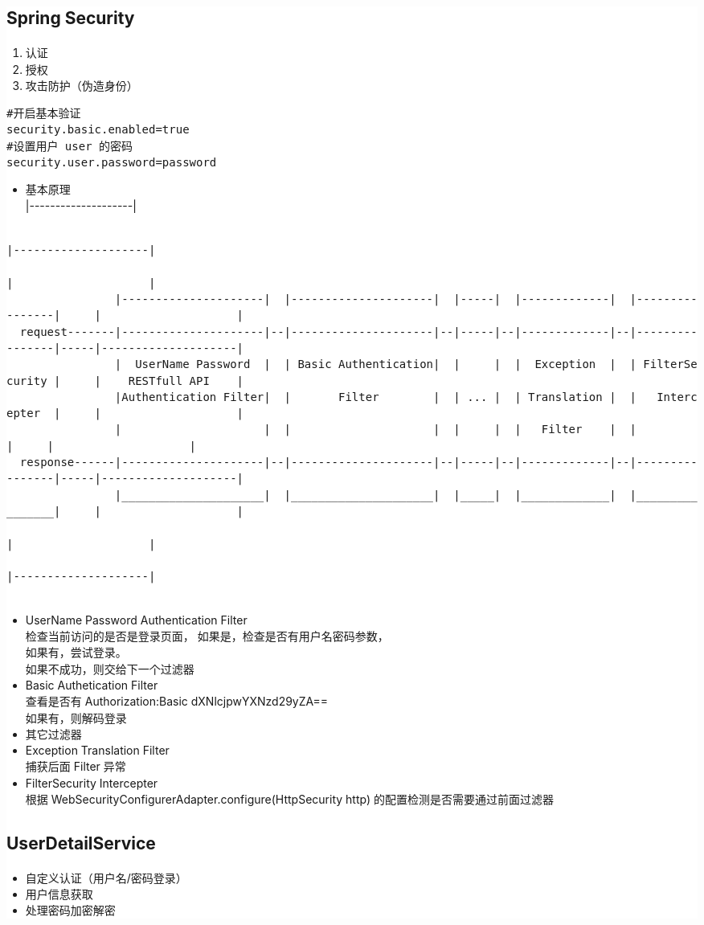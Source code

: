 Spring Security
---------------
1. 认证
2. 授权
3. 攻击防护（伪造身份）

<pre>
#开启基本验证
security.basic.enabled=true
#设置用户 user 的密码
security.user.password=password
</pre>

* 基本原理  
                                                                                                                   |--------------------|


<pre>
                                                                                                                   |--------------------|
                                                                                                                   |                    |
                |---------------------|  |---------------------|  |-----|  |-------------|  |----------------|     |                    |
  request-------|---------------------|--|---------------------|--|-----|--|-------------|--|----------------|-----|--------------------|
                |  UserName Password  |  | Basic Authentication|  |     |  |  Exception  |  | FilterSecurity |     |    RESTfull API    |
                |Authentication Filter|  |       Filter        |  | ... |  | Translation |  |   Intercepter  |     |                    |
                |                     |  |                     |  |     |  |   Filter    |  |                |     |                    |
  response------|---------------------|--|---------------------|--|-----|--|-------------|--|----------------|-----|--------------------|
                |_____________________|  |_____________________|  |_____|  |_____________|  |________________|     |                    |
                                                                                                                   |                    |
                                                                                                                   |--------------------|

</pre>



    
- UserName Password Authentication Filter   
检查当前访问的是否是登录页面， 
如果是，检查是否有用户名密码参数，   
如果有，尝试登录。   
如果不成功，则交给下一个过滤器 
- Basic Authetication Filter    
查看是否有 Authorization:Basic dXNlcjpwYXNzd29yZA==  
如果有，则解码登录   
- 其它过滤器     
- Exception Translation Filter      
捕获后面 Filter 异常  
- FilterSecurity Intercepter        
根据 WebSecurityConfigurerAdapter.configure(HttpSecurity http) 的配置检测是否需要通过前面过滤器   

UserDetailService
-----------------
* 自定义认证（用户名/密码登录）    
* 用户信息获取    
* 处理密码加密解密      
